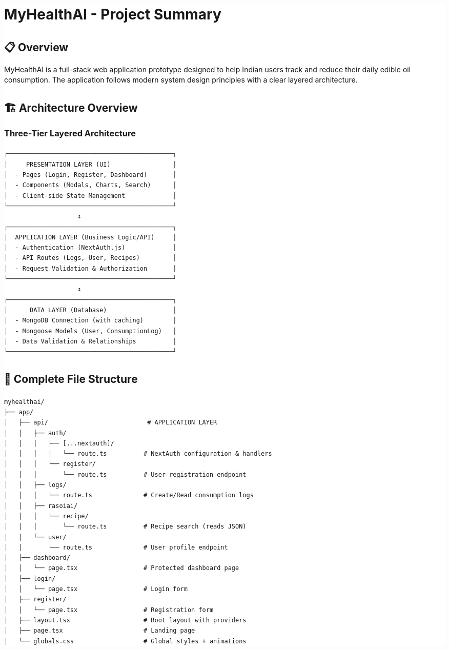 # MyHealthAI - Project Summary

## 📋 Overview

MyHealthAI is a full-stack web application prototype designed to help Indian users track and reduce their daily edible oil consumption. The application follows modern system design principles with a clear layered architecture.

## 🏗️ Architecture Overview

### Three-Tier Layered Architecture

```
┌─────────────────────────────────────────────┐
│     PRESENTATION LAYER (UI)                 │
│  - Pages (Login, Register, Dashboard)       │
│  - Components (Modals, Charts, Search)      │
│  - Client-side State Management             │
└─────────────────────────────────────────────┘
                    ↕
┌─────────────────────────────────────────────┐
│  APPLICATION LAYER (Business Logic/API)     │
│  - Authentication (NextAuth.js)             │
│  - API Routes (Logs, User, Recipes)         │
│  - Request Validation & Authorization       │
└─────────────────────────────────────────────┘
                    ↕
┌─────────────────────────────────────────────┐
│      DATA LAYER (Database)                  │
│  - MongoDB Connection (with caching)        │
│  - Mongoose Models (User, ConsumptionLog)   │
│  - Data Validation & Relationships          │
└─────────────────────────────────────────────┘
```

## 📁 Complete File Structure

```
myhealthai/
├── app/
│   ├── api/                           # APPLICATION LAYER
│   │   ├── auth/
│   │   │   ├── [...nextauth]/
│   │   │   │   └── route.ts          # NextAuth configuration & handlers
│   │   │   └── register/
│   │   │       └── route.ts          # User registration endpoint
│   │   ├── logs/
│   │   │   └── route.ts              # Create/Read consumption logs
│   │   ├── rasoiai/
│   │   │   └── recipe/
│   │   │       └── route.ts          # Recipe search (reads JSON)
│   │   └── user/
│   │       └── route.ts              # User profile endpoint
│   ├── dashboard/
│   │   └── page.tsx                  # Protected dashboard page
│   ├── login/
│   │   └── page.tsx                  # Login form
│   ├── register/
│   │   └── page.tsx                  # Registration form
│   ├── layout.tsx                    # Root layout with providers
│   ├── page.tsx                      # Landing page
│   └── globals.css                   # Global styles + animations
```